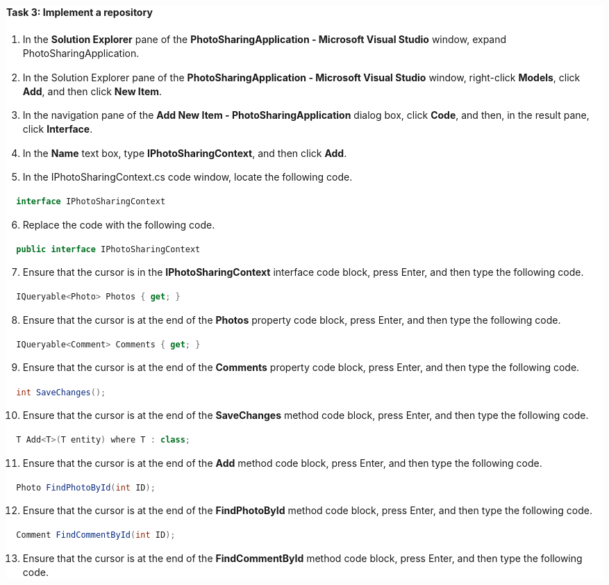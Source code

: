 
#### Task 3: Implement a repository

1. In the **Solution Explorer** pane of the **PhotoSharingApplication - Microsoft Visual Studio** window, expand PhotoSharingApplication.

2. In the Solution Explorer pane of the **PhotoSharingApplication - Microsoft Visual Studio** window, right-click **Models**, click **Add**, and then click **New Item**.
3. In the navigation pane of the **Add New Item - PhotoSharingApplication** dialog box, click **Code**, and then, in the result pane, click **Interface**.
4. In the **Name** text box, type **IPhotoSharingContext**, and then click **Add**.
5. In the IPhotoSharingContext.cs code window, locate the following code.

  ```cs
    interface IPhotoSharingContext
```
6. Replace the code with the following code.

  ```cs
    public interface IPhotoSharingContext
```
7. Ensure that the cursor is in the **IPhotoSharingContext** interface code block, press Enter, and then type the following code.

  ```cs
    IQueryable<Photo> Photos { get; }
```
8. Ensure that the cursor is at the end of the **Photos** property code block, press Enter, and then type the following code.

  ```cs
    IQueryable<Comment> Comments { get; }
```
9. Ensure that the cursor is at the end of the **Comments** property code block, press Enter, and then type the following code.

  ```cs
    int SaveChanges();
```
10. Ensure that the cursor is at the end of the **SaveChanges** method code block, press Enter, and then type the following code.

  ```cs
    T Add<T>(T entity) where T : class;
```
11. Ensure that the cursor is at the end of the **Add** method code block, press Enter, and then type the following code.

  ```cs
    Photo FindPhotoById(int ID);
```
12. Ensure that the cursor is at the end of the **FindPhotoById** method code block, press Enter, and then type the following code.

  ```cs
    Comment FindCommentById(int ID);
```
13. Ensure that the cursor is at the end of the **FindCommentById** method code block, press Enter, and then type the following code.
